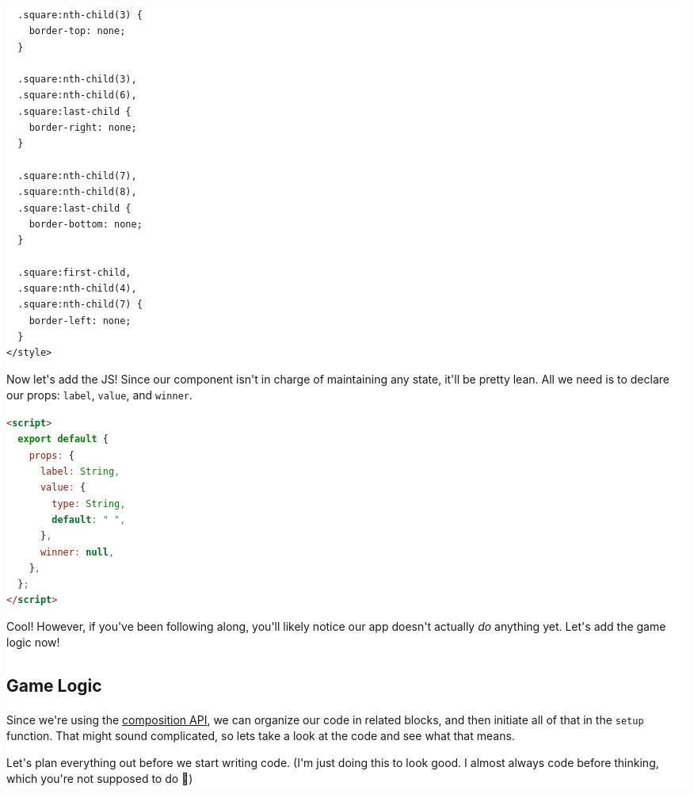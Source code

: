 ```html{codeTitle: Square.vue}
  .square:nth-child(3) {
    border-top: none;
  }

  .square:nth-child(3),
  .square:nth-child(6),
  .square:last-child {
    border-right: none;
  }

  .square:nth-child(7),
  .square:nth-child(8),
  .square:last-child {
    border-bottom: none;
  }

  .square:first-child,
  .square:nth-child(4),
  .square:nth-child(7) {
    border-left: none;
  }
</style>
```

Now let's add the JS! Since our component isn't in charge of maintaining any state, it'll be pretty lean. All we need is to declare our props: `label`, `value`, and `winner`.

```html
<script>
  export default {
    props: {
      label: String,
      value: {
        type: String,
        default: " ",
      },
      winner: null,
    },
  };
</script>
```

Cool! However, if you've been following along, you'll likely notice our app doesn't actually _do_ anything yet. Let's add the game logic now!

## Game Logic

Since we're using the [composition API](https://composition-api.vuejs.org/), we can organize our code in related blocks, and then initiate all of that in the `setup` function. That might sound complicated, so lets take a look at the code and see what that means.

Let's plan everything out before we start writing code. (I'm just doing this to look good. I almost always code before thinking, which you're not supposed to do 🤫)
